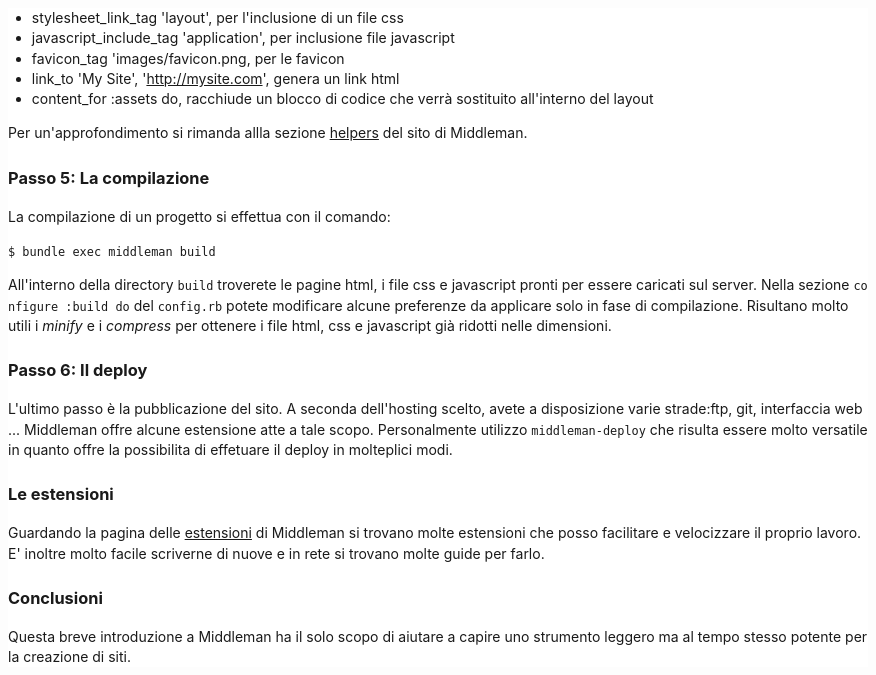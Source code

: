 * stylesheet\_link\_tag 'layout', per l'inclusione di un file css
* javascript\_include\_tag 'application', per inclusione file javascript
* favicon\_tag 'images/favicon.png, per le favicon
* link\_to 'My Site', 'http://mysite.com', genera un link html
* content\_for :assets do, racchiude un blocco di codice che verrà sostituito all'interno del layout

Per un'approfondimento si rimanda allla sezione [helpers](http://middlemanapp.com/basics/helpers/) del sito di Middleman.

### Passo 5: La compilazione
La compilazione di un progetto si effettua con il comando:

~~~bash
$ bundle exec middleman build
~~~

All'interno della directory `build` troverete le pagine html, i file css e javascript pronti per essere caricati sul server.
Nella sezione `configure :build do` del `config.rb` potete modificare alcune preferenze da applicare solo in fase di compilazione.
Risultano molto utili i *minify* e i *compress* per ottenere i file html, css e javascript già ridotti nelle dimensioni.

### Passo 6: Il deploy
L'ultimo passo è la pubblicazione del sito.
A seconda dell'hosting scelto, avete a disposizione varie strade:ftp, git, interfaccia web ...
Middleman offre alcune estensione atte a tale scopo.
Personalmente utilizzo `middleman-deploy` che risulta essere molto versatile in quanto offre la possibilita di effetuare il deploy in molteplici modi.

### Le estensioni
Guardando la pagina delle [estensioni](http://directory.middlemanapp.com/#/extensions/all) di Middleman si trovano molte estensioni che posso facilitare e velocizzare il proprio lavoro.
E' inoltre molto facile scriverne di nuove e in rete si trovano molte guide per farlo.

### Conclusioni
Questa breve introduzione a Middleman ha il solo scopo di aiutare a capire uno strumento leggero ma al tempo stesso potente per la creazione di siti.